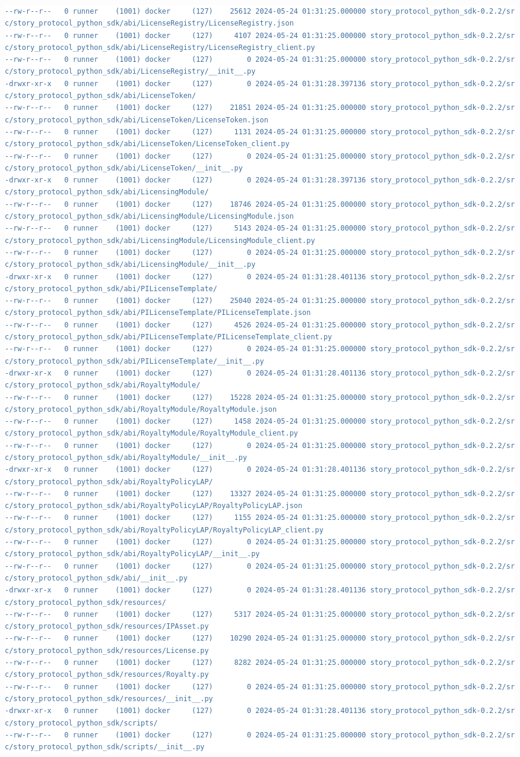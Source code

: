 ```diff
--rw-r--r--   0 runner    (1001) docker     (127)    25612 2024-05-24 01:31:25.000000 story_protocol_python_sdk-0.2.2/src/story_protocol_python_sdk/abi/LicenseRegistry/LicenseRegistry.json
--rw-r--r--   0 runner    (1001) docker     (127)     4107 2024-05-24 01:31:25.000000 story_protocol_python_sdk-0.2.2/src/story_protocol_python_sdk/abi/LicenseRegistry/LicenseRegistry_client.py
--rw-r--r--   0 runner    (1001) docker     (127)        0 2024-05-24 01:31:25.000000 story_protocol_python_sdk-0.2.2/src/story_protocol_python_sdk/abi/LicenseRegistry/__init__.py
-drwxr-xr-x   0 runner    (1001) docker     (127)        0 2024-05-24 01:31:28.397136 story_protocol_python_sdk-0.2.2/src/story_protocol_python_sdk/abi/LicenseToken/
--rw-r--r--   0 runner    (1001) docker     (127)    21851 2024-05-24 01:31:25.000000 story_protocol_python_sdk-0.2.2/src/story_protocol_python_sdk/abi/LicenseToken/LicenseToken.json
--rw-r--r--   0 runner    (1001) docker     (127)     1131 2024-05-24 01:31:25.000000 story_protocol_python_sdk-0.2.2/src/story_protocol_python_sdk/abi/LicenseToken/LicenseToken_client.py
--rw-r--r--   0 runner    (1001) docker     (127)        0 2024-05-24 01:31:25.000000 story_protocol_python_sdk-0.2.2/src/story_protocol_python_sdk/abi/LicenseToken/__init__.py
-drwxr-xr-x   0 runner    (1001) docker     (127)        0 2024-05-24 01:31:28.397136 story_protocol_python_sdk-0.2.2/src/story_protocol_python_sdk/abi/LicensingModule/
--rw-r--r--   0 runner    (1001) docker     (127)    18746 2024-05-24 01:31:25.000000 story_protocol_python_sdk-0.2.2/src/story_protocol_python_sdk/abi/LicensingModule/LicensingModule.json
--rw-r--r--   0 runner    (1001) docker     (127)     5143 2024-05-24 01:31:25.000000 story_protocol_python_sdk-0.2.2/src/story_protocol_python_sdk/abi/LicensingModule/LicensingModule_client.py
--rw-r--r--   0 runner    (1001) docker     (127)        0 2024-05-24 01:31:25.000000 story_protocol_python_sdk-0.2.2/src/story_protocol_python_sdk/abi/LicensingModule/__init__.py
-drwxr-xr-x   0 runner    (1001) docker     (127)        0 2024-05-24 01:31:28.401136 story_protocol_python_sdk-0.2.2/src/story_protocol_python_sdk/abi/PILicenseTemplate/
--rw-r--r--   0 runner    (1001) docker     (127)    25040 2024-05-24 01:31:25.000000 story_protocol_python_sdk-0.2.2/src/story_protocol_python_sdk/abi/PILicenseTemplate/PILicenseTemplate.json
--rw-r--r--   0 runner    (1001) docker     (127)     4526 2024-05-24 01:31:25.000000 story_protocol_python_sdk-0.2.2/src/story_protocol_python_sdk/abi/PILicenseTemplate/PILicenseTemplate_client.py
--rw-r--r--   0 runner    (1001) docker     (127)        0 2024-05-24 01:31:25.000000 story_protocol_python_sdk-0.2.2/src/story_protocol_python_sdk/abi/PILicenseTemplate/__init__.py
-drwxr-xr-x   0 runner    (1001) docker     (127)        0 2024-05-24 01:31:28.401136 story_protocol_python_sdk-0.2.2/src/story_protocol_python_sdk/abi/RoyaltyModule/
--rw-r--r--   0 runner    (1001) docker     (127)    15228 2024-05-24 01:31:25.000000 story_protocol_python_sdk-0.2.2/src/story_protocol_python_sdk/abi/RoyaltyModule/RoyaltyModule.json
--rw-r--r--   0 runner    (1001) docker     (127)     1458 2024-05-24 01:31:25.000000 story_protocol_python_sdk-0.2.2/src/story_protocol_python_sdk/abi/RoyaltyModule/RoyaltyModule_client.py
--rw-r--r--   0 runner    (1001) docker     (127)        0 2024-05-24 01:31:25.000000 story_protocol_python_sdk-0.2.2/src/story_protocol_python_sdk/abi/RoyaltyModule/__init__.py
-drwxr-xr-x   0 runner    (1001) docker     (127)        0 2024-05-24 01:31:28.401136 story_protocol_python_sdk-0.2.2/src/story_protocol_python_sdk/abi/RoyaltyPolicyLAP/
--rw-r--r--   0 runner    (1001) docker     (127)    13327 2024-05-24 01:31:25.000000 story_protocol_python_sdk-0.2.2/src/story_protocol_python_sdk/abi/RoyaltyPolicyLAP/RoyaltyPolicyLAP.json
--rw-r--r--   0 runner    (1001) docker     (127)     1155 2024-05-24 01:31:25.000000 story_protocol_python_sdk-0.2.2/src/story_protocol_python_sdk/abi/RoyaltyPolicyLAP/RoyaltyPolicyLAP_client.py
--rw-r--r--   0 runner    (1001) docker     (127)        0 2024-05-24 01:31:25.000000 story_protocol_python_sdk-0.2.2/src/story_protocol_python_sdk/abi/RoyaltyPolicyLAP/__init__.py
--rw-r--r--   0 runner    (1001) docker     (127)        0 2024-05-24 01:31:25.000000 story_protocol_python_sdk-0.2.2/src/story_protocol_python_sdk/abi/__init__.py
-drwxr-xr-x   0 runner    (1001) docker     (127)        0 2024-05-24 01:31:28.401136 story_protocol_python_sdk-0.2.2/src/story_protocol_python_sdk/resources/
--rw-r--r--   0 runner    (1001) docker     (127)     5317 2024-05-24 01:31:25.000000 story_protocol_python_sdk-0.2.2/src/story_protocol_python_sdk/resources/IPAsset.py
--rw-r--r--   0 runner    (1001) docker     (127)    10290 2024-05-24 01:31:25.000000 story_protocol_python_sdk-0.2.2/src/story_protocol_python_sdk/resources/License.py
--rw-r--r--   0 runner    (1001) docker     (127)     8282 2024-05-24 01:31:25.000000 story_protocol_python_sdk-0.2.2/src/story_protocol_python_sdk/resources/Royalty.py
--rw-r--r--   0 runner    (1001) docker     (127)        0 2024-05-24 01:31:25.000000 story_protocol_python_sdk-0.2.2/src/story_protocol_python_sdk/resources/__init__.py
-drwxr-xr-x   0 runner    (1001) docker     (127)        0 2024-05-24 01:31:28.401136 story_protocol_python_sdk-0.2.2/src/story_protocol_python_sdk/scripts/
--rw-r--r--   0 runner    (1001) docker     (127)        0 2024-05-24 01:31:25.000000 story_protocol_python_sdk-0.2.2/src/story_protocol_python_sdk/scripts/__init__.py
```